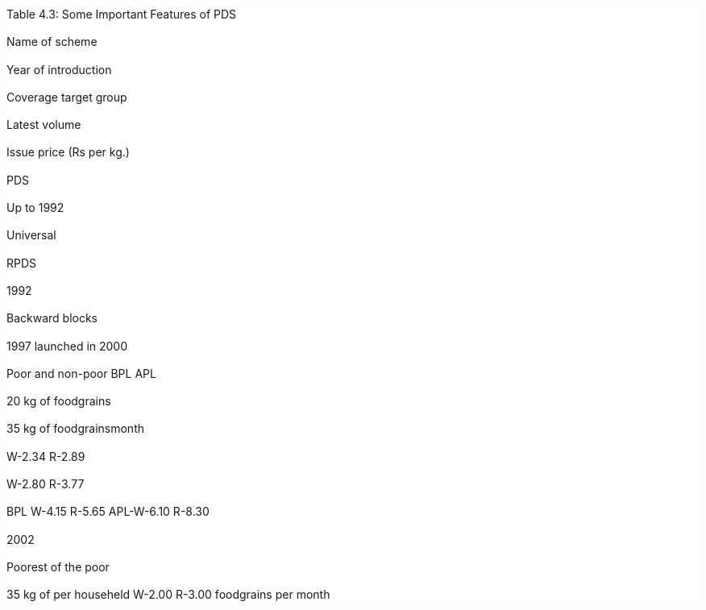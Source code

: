 Table 4.3: Some Important Features of PDS

Name of
scheme

Year of
introduction

Coverage target
group

Latest volume

Issue price
(Rs per kg.)

PDS

Up to 1992

Universal

RPDS

1992

Backward blocks

1997
launched in
2000

Poor and non-poor
BPL
APL

20 kg of
foodgrains

35 kg of
foodgrainsmonth

W-2.34
R-2.89

W-2.80
R-3.77

BPL  W-4.15
R-5.65
APL-W-6.10
R-8.30

2002

Poorest of the poor

35 kg of per househeld W-2.00
R-3.00
foodgrains per month
